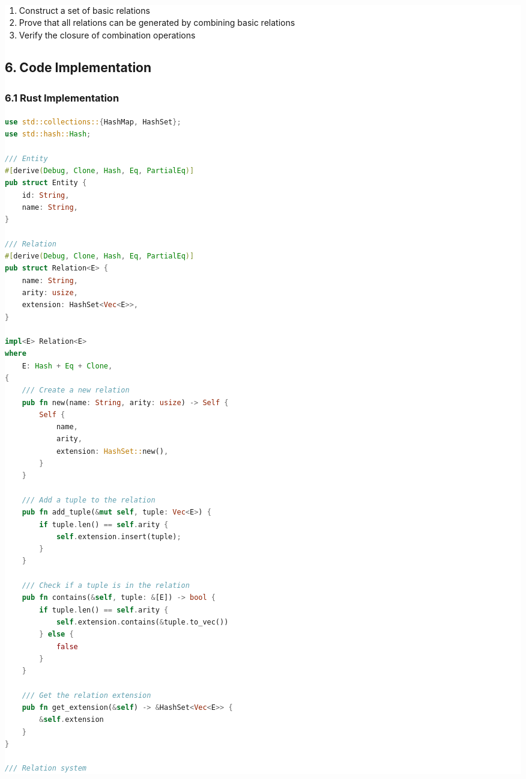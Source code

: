 1. Construct a set of basic relations
2. Prove that all relations can be generated by combining basic relations
3. Verify the closure of combination operations

## 6. Code Implementation

### 6.1 Rust Implementation

```rust
use std::collections::{HashMap, HashSet};
use std::hash::Hash;

/// Entity
#[derive(Debug, Clone, Hash, Eq, PartialEq)]
pub struct Entity {
    id: String,
    name: String,
}

/// Relation
#[derive(Debug, Clone, Hash, Eq, PartialEq)]
pub struct Relation<E> {
    name: String,
    arity: usize,
    extension: HashSet<Vec<E>>,
}

impl<E> Relation<E>
where
    E: Hash + Eq + Clone,
{
    /// Create a new relation
    pub fn new(name: String, arity: usize) -> Self {
        Self {
            name,
            arity,
            extension: HashSet::new(),
        }
    }

    /// Add a tuple to the relation
    pub fn add_tuple(&mut self, tuple: Vec<E>) {
        if tuple.len() == self.arity {
            self.extension.insert(tuple);
        }
    }

    /// Check if a tuple is in the relation
    pub fn contains(&self, tuple: &[E]) -> bool {
        if tuple.len() == self.arity {
            self.extension.contains(&tuple.to_vec())
        } else {
            false
        }
    }
    
    /// Get the relation extension
    pub fn get_extension(&self) -> &HashSet<Vec<E>> {
        &self.extension
    }
}

/// Relation system
```
